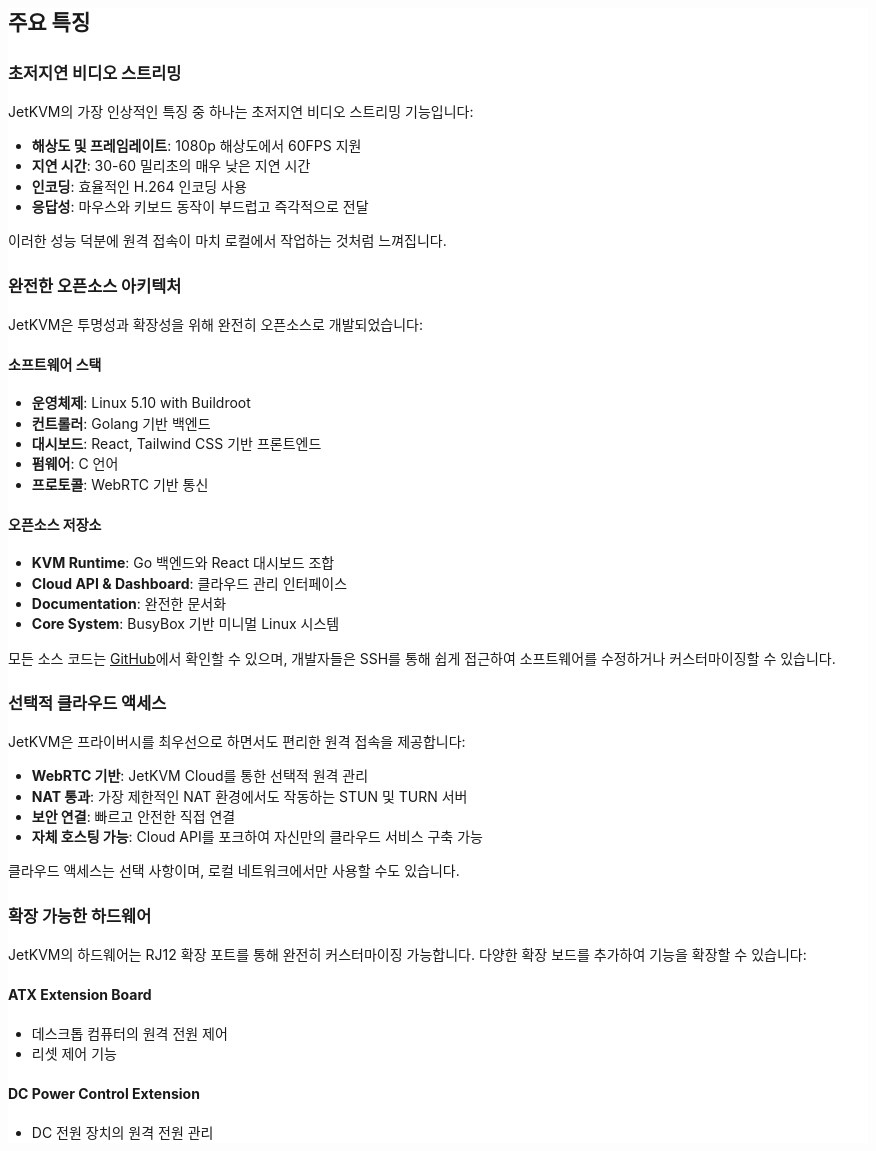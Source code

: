 ## 주요 특징

### 초저지연 비디오 스트리밍

JetKVM의 가장 인상적인 특징 중 하나는 초저지연 비디오 스트리밍 기능입니다:

- **해상도 및 프레임레이트**: 1080p 해상도에서 60FPS 지원
- **지연 시간**: 30-60 밀리초의 매우 낮은 지연 시간
- **인코딩**: 효율적인 H.264 인코딩 사용
- **응답성**: 마우스와 키보드 동작이 부드럽고 즉각적으로 전달

이러한 성능 덕분에 원격 접속이 마치 로컬에서 작업하는 것처럼 느껴집니다.

### 완전한 오픈소스 아키텍처

JetKVM은 투명성과 확장성을 위해 완전히 오픈소스로 개발되었습니다:

#### 소프트웨어 스택
- **운영체제**: Linux 5.10 with Buildroot
- **컨트롤러**: Golang 기반 백엔드
- **대시보드**: React, Tailwind CSS 기반 프론트엔드
- **펌웨어**: C 언어
- **프로토콜**: WebRTC 기반 통신

#### 오픈소스 저장소
- **KVM Runtime**: Go 백엔드와 React 대시보드 조합
- **Cloud API & Dashboard**: 클라우드 관리 인터페이스
- **Documentation**: 완전한 문서화
- **Core System**: BusyBox 기반 미니멀 Linux 시스템

모든 소스 코드는 [GitHub](https://github.com/jetkvm)에서 확인할 수 있으며, 개발자들은 SSH를 통해 쉽게 접근하여 소프트웨어를 수정하거나 커스터마이징할 수 있습니다.

### 선택적 클라우드 액세스

JetKVM은 프라이버시를 최우선으로 하면서도 편리한 원격 접속을 제공합니다:

- **WebRTC 기반**: JetKVM Cloud를 통한 선택적 원격 관리
- **NAT 통과**: 가장 제한적인 NAT 환경에서도 작동하는 STUN 및 TURN 서버
- **보안 연결**: 빠르고 안전한 직접 연결
- **자체 호스팅 가능**: Cloud API를 포크하여 자신만의 클라우드 서비스 구축 가능

클라우드 액세스는 선택 사항이며, 로컬 네트워크에서만 사용할 수도 있습니다.

### 확장 가능한 하드웨어

JetKVM의 하드웨어는 RJ12 확장 포트를 통해 완전히 커스터마이징 가능합니다. 다양한 확장 보드를 추가하여 기능을 확장할 수 있습니다:

#### ATX Extension Board
- 데스크톱 컴퓨터의 원격 전원 제어
- 리셋 제어 기능

#### DC Power Control Extension
- DC 전원 장치의 원격 전원 관리

